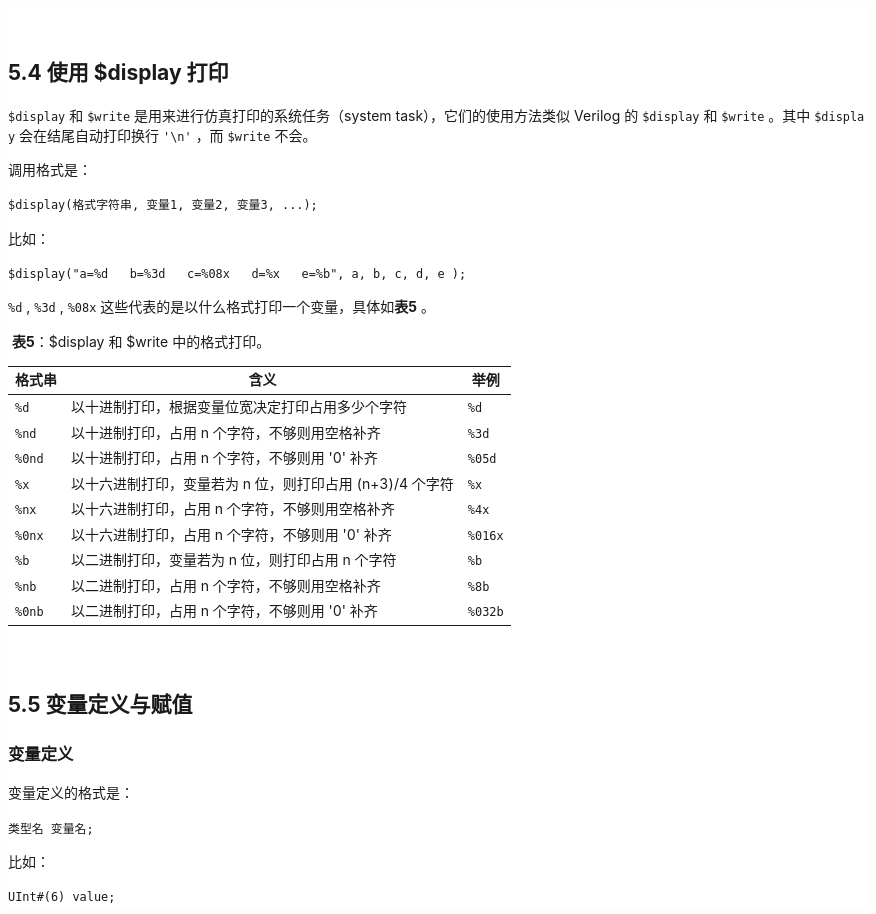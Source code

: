 　

## <span id="head34">5.4 使用 $display 打印</span>

`$display` 和 `$write` 是用来进行仿真打印的系统任务（system task），它们的使用方法类似 Verilog 的 `$display` 和 `$write` 。其中 `$display` 会在结尾自动打印换行 `'\n'` ，而 `$write` 不会。

调用格式是：

```bsv
$display(格式字符串, 变量1, 变量2, 变量3, ...);
```

比如：

```bsv
$display("a=%d   b=%3d   c=%08x   d=%x   e=%b", a, b, c, d, e );
```

`%d` , `%3d` , `%08x` 这些代表的是以什么格式打印一个变量，具体如**表5** 。

​			**表5**：$display 和 $write 中的格式打印。

| 格式串 | 含义                                                     | 举例    |
| ------ | -------------------------------------------------------- | ------- |
| `%d`   | 以十进制打印，根据变量位宽决定打印占用多少个字符         | `%d`    |
| `%nd`  | 以十进制打印，占用 n 个字符，不够则用空格补齐            | `%3d`   |
| `%0nd` | 以十进制打印，占用 n 个字符，不够则用 '0' 补齐           | `%05d`  |
| `%x`   | 以十六进制打印，变量若为 n 位，则打印占用 (n+3)/4 个字符 | `%x`    |
| `%nx`  | 以十六进制打印，占用 n 个字符，不够则用空格补齐          | `%4x`   |
| `%0nx` | 以十六进制打印，占用 n 个字符，不够则用 '0' 补齐         | `%016x` |
| `%b`   | 以二进制打印，变量若为 n 位，则打印占用 n 个字符         | `%b`    |
| `%nb`  | 以二进制打印，占用 n 个字符，不够则用空格补齐            | `%8b`   |
| `%0nb` | 以二进制打印，占用 n 个字符，不够则用 '0' 补齐           | `%032b` |

　

## <span id="head35">5.5 变量定义与赋值</span>

### <span id="head36"> 变量定义</span>

变量定义的格式是： 

```
类型名 变量名;
```

比如：

```bsv
UInt#(6) value;
```
